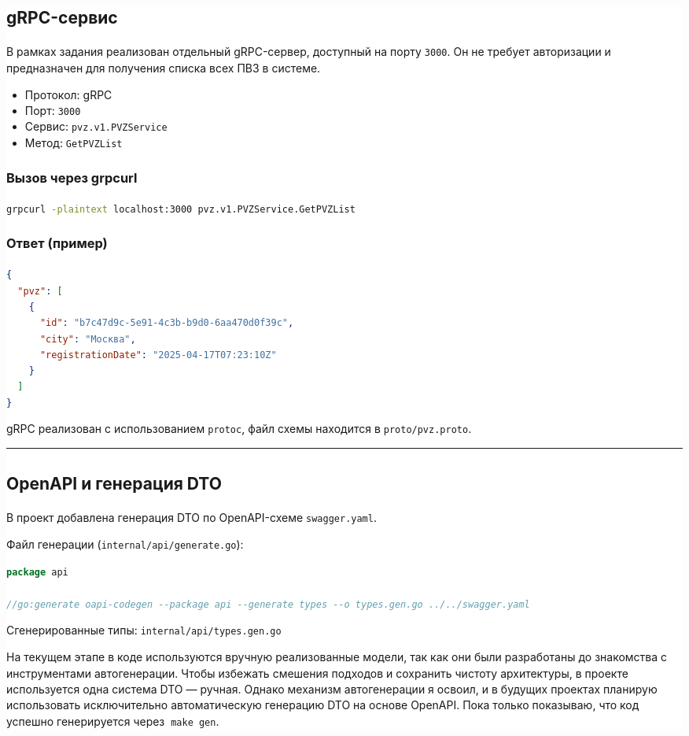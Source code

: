 
## gRPC-сервис

В рамках задания реализован отдельный gRPC-сервер, доступный на порту `3000`. Он не требует авторизации и предназначен для получения списка всех ПВЗ в системе.

- Протокол: gRPC
- Порт: `3000`
- Сервис: `pvz.v1.PVZService`
- Метод: `GetPVZList`

### Вызов через grpcurl

```bash
grpcurl -plaintext localhost:3000 pvz.v1.PVZService.GetPVZList
```

### Ответ (пример)

```json
{
  "pvz": [
    {
      "id": "b7c47d9c-5e91-4c3b-b9d0-6aa470d0f39c",
      "city": "Москва",
      "registrationDate": "2025-04-17T07:23:10Z"
    }
  ]
}
```

gRPC реализован с использованием `protoc`, файл схемы находится в `proto/pvz.proto`.

---

## OpenAPI и генерация DTO

В проект добавлена генерация DTO по OpenAPI-схеме `swagger.yaml`.

Файл генерации (`internal/api/generate.go`):

```go
package api

//go:generate oapi-codegen --package api --generate types --o types.gen.go ../../swagger.yaml
```

Сгенерированные типы: `internal/api/types.gen.go`

На текущем этапе в коде используются вручную реализованные модели, так как они были разработаны до знакомства с инструментами автогенерации. Чтобы избежать смешения подходов и сохранить чистоту архитектуры, в проекте используется одна система DTO — ручная. Однако механизм автогенерации я освоил, и в будущих проектах планирую использовать исключительно автоматическую генерацию DTO на основе OpenAPI. Пока только показываю, что код успешно генерируется через  `make gen`.

